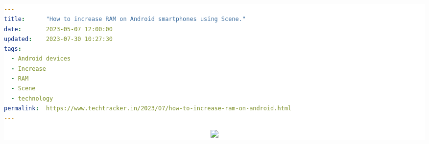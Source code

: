 ```yaml
---
title:		"How to increase RAM on Android smartphones using Scene."
date:		2023-05-07 12:00:00
updated:	2023-07-30 10:27:30
tags: 
  - Android devices
  - Increase
  - RAM
  - Scene
  - technology	
permalink:	https://www.techtracker.in/2023/07/how-to-increase-ram-on-android.html
---
```


<div class="separator" style="clear: both; text-align: center;">
  <a href="https://blogger.googleusercontent.com/img/a/AVvXsEjeAkLusZBOfF4dEsEqlOEcFnc8dlazwbKvHT2O3EbL6RYWhQOhDifr53NVR5j9fPr041VQqyAArnr9gmNiIuDkhVhII1ARAxC1ARPBFM9RFy0IhuNKamu2u6T8TFfZGx2SAUjYGHJ-qm9a2voCtOf54TDTsGsavvOkbP8ZMsz1XNl4wJcry5eH2O83xdmr" imageanchor="1" style="margin-left: 1em; margin-right: 1em;">
    <img border="0" src="https://blogger.googleusercontent.com/img/a/AVvXsEjeAkLusZBOfF4dEsEqlOEcFnc8dlazwbKvHT2O3EbL6RYWhQOhDifr53NVR5j9fPr041VQqyAArnr9gmNiIuDkhVhII1ARAxC1ARPBFM9RFy0IhuNKamu2u6T8TFfZGx2SAUjYGHJ-qm9a2voCtOf54TDTsGsavvOkbP8ZMsz1XNl4wJcry5eH2O83xdmr" width="400">
  </a>
